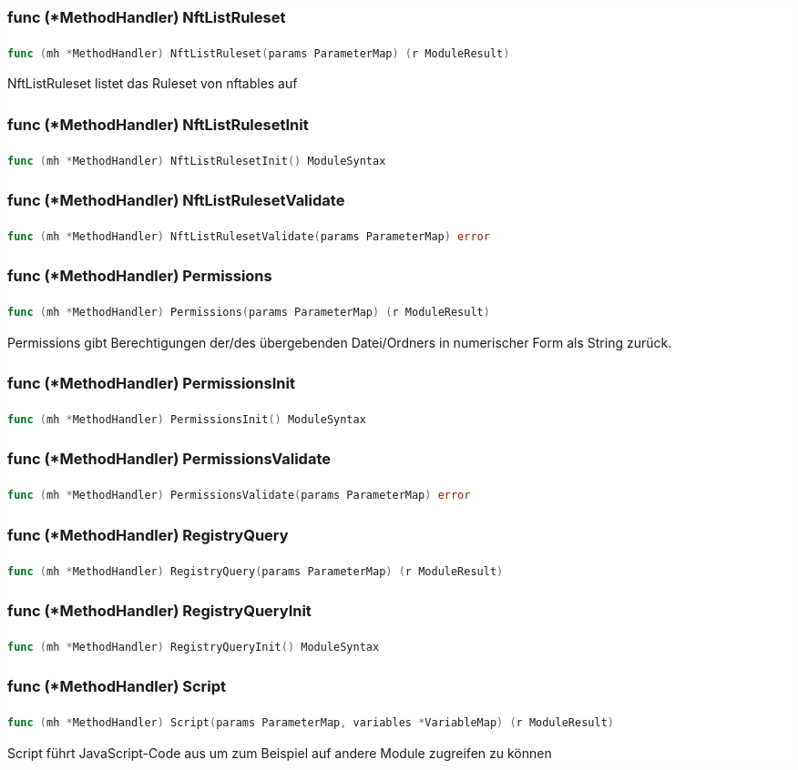 ### func (*MethodHandler) NftListRuleset

```go
func (mh *MethodHandler) NftListRuleset(params ParameterMap) (r ModuleResult)
```
NftListRuleset listet das Ruleset von nftables auf

### func (*MethodHandler) NftListRulesetInit

```go
func (mh *MethodHandler) NftListRulesetInit() ModuleSyntax
```

### func (*MethodHandler) NftListRulesetValidate

```go
func (mh *MethodHandler) NftListRulesetValidate(params ParameterMap) error
```

### func (*MethodHandler) Permissions

```go
func (mh *MethodHandler) Permissions(params ParameterMap) (r ModuleResult)
```
Permissions gibt Berechtigungen der/des übergebenden Datei/Ordners in
numerischer Form als String zurück.

### func (*MethodHandler) PermissionsInit

```go
func (mh *MethodHandler) PermissionsInit() ModuleSyntax
```

### func (*MethodHandler) PermissionsValidate

```go
func (mh *MethodHandler) PermissionsValidate(params ParameterMap) error
```

### func (*MethodHandler) RegistryQuery

```go
func (mh *MethodHandler) RegistryQuery(params ParameterMap) (r ModuleResult)
```

### func (*MethodHandler) RegistryQueryInit

```go
func (mh *MethodHandler) RegistryQueryInit() ModuleSyntax
```

### func (*MethodHandler) Script

```go
func (mh *MethodHandler) Script(params ParameterMap, variables *VariableMap) (r ModuleResult)
```
Script führt JavaScript-Code aus um zum Beispiel auf andere Module zugreifen zu
können
